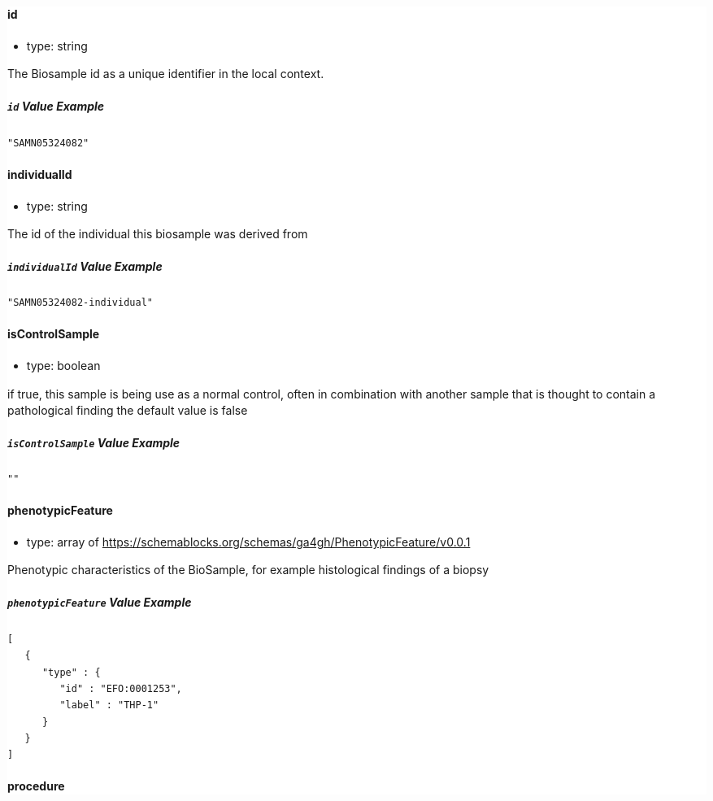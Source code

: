 #### id

* type: string

The Biosample id as a unique identifier in the local context.


##### `id` Value Example  

```
"SAMN05324082"
```

#### individualId

* type: string

The id of the individual this biosample was derived from

##### `individualId` Value Example  

```
"SAMN05324082-individual"
```

#### isControlSample

* type: boolean

if true, this sample is being use as a normal control, often in combination with
another sample that is thought to contain a pathological finding the default value is false


##### `isControlSample` Value Example  

```
""
```

#### phenotypicFeature

* type: array of https://schemablocks.org/schemas/ga4gh/PhenotypicFeature/v0.0.1

Phenotypic characteristics of the BioSample, for example histological findings of a biopsy

##### `phenotypicFeature` Value Example  

```
[
   {
      "type" : {
         "id" : "EFO:0001253",
         "label" : "THP-1"
      }
   }
]
```

#### procedure

